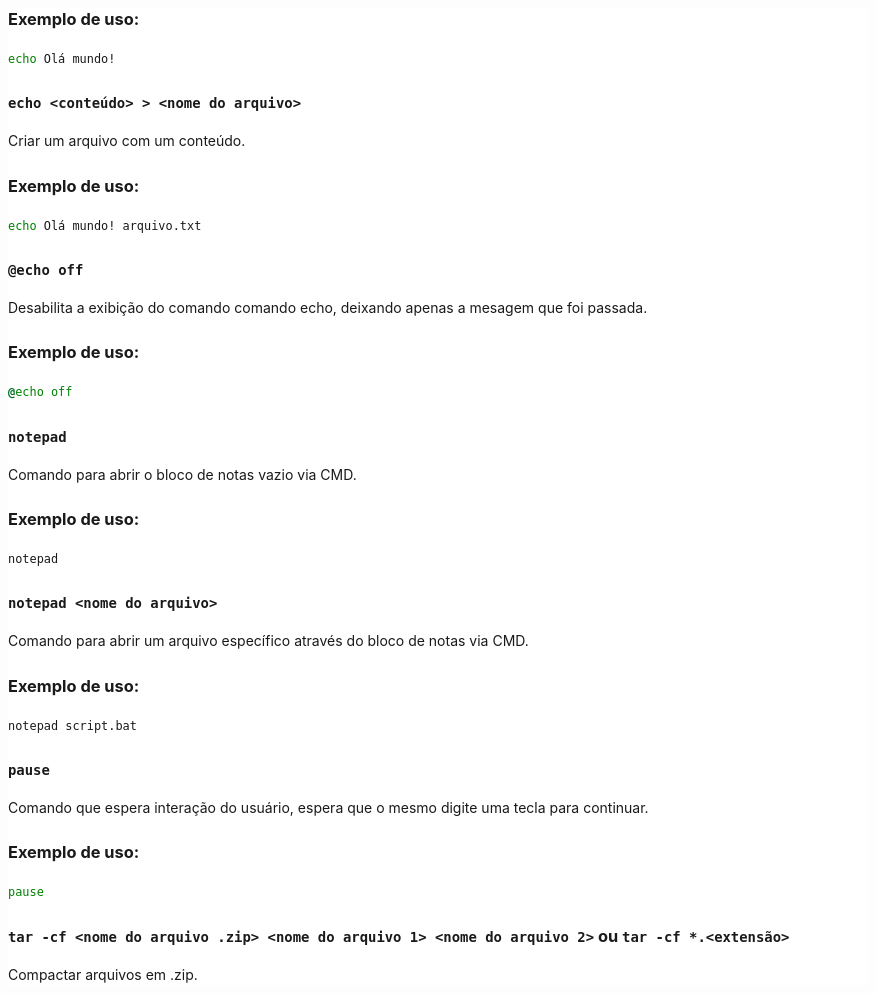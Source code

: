 ### Exemplo de uso:

```cmd
echo Olá mundo!
```

### `echo <conteúdo> > <nome do arquivo>`
Criar um arquivo com um conteúdo.

### Exemplo de uso:

```cmd
echo Olá mundo! arquivo.txt
```

### `@echo off`
Desabilita a exibição do comando comando echo, deixando apenas a mesagem que foi passada.

### Exemplo de uso:

```cmd
@echo off
```

### `notepad`
Comando para abrir o bloco de notas vazio via CMD.

### Exemplo de uso:

```cmd
notepad
```

### `notepad <nome do arquivo>`
Comando para abrir um arquivo específico através do bloco de notas via CMD.

### Exemplo de uso:

```cmd
notepad script.bat
```

### `pause`
Comando que espera interação do usuário, espera que o mesmo digite uma tecla para continuar.

### Exemplo de uso:

```cmd
pause
```

### `tar -cf <nome do arquivo .zip> <nome do arquivo 1> <nome do arquivo 2>` ou `tar -cf *.<extensão>`
Compactar arquivos em .zip.
